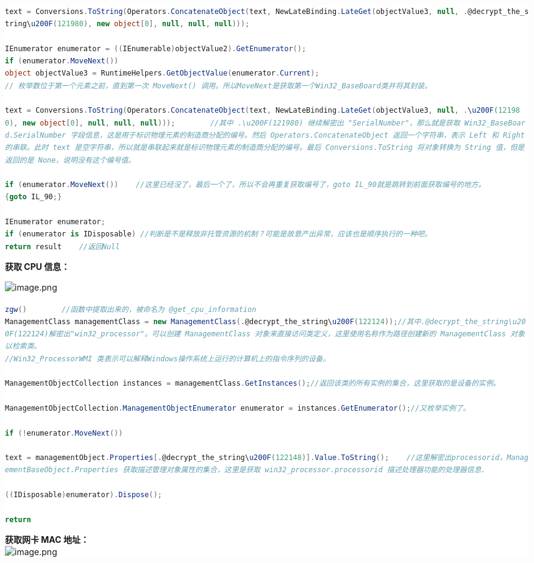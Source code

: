 ```c#
text = Conversions.ToString(Operators.ConcatenateObject(text, NewLateBinding.LateGet(objectValue3, null, .@decrypt_the_string\u200F(121980), new object[0], null, null, null)));

IEnumerator enumerator = ((IEnumerable)objectValue2).GetEnumerator();
if (enumerator.MoveNext())
object objectValue3 = RuntimeHelpers.GetObjectValue(enumerator.Current);
// 枚举数位于第一个元素之前，直到第一次 MoveNext() 调用。所以MoveNext是获取第一个Win32_BaseBoard类并将其封装。

text = Conversions.ToString(Operators.ConcatenateObject(text, NewLateBinding.LateGet(objectValue3, null, .\u200F(121980), new object[0], null, null, null)));        //其中 .\u200F(121980) 继续解密出 "SerialNumber"，那么就是获取 Win32_BaseBoard.SerialNumber 字段信息，这是用于标识物理元素的制造商分配的编号。然后 Operators.ConcatenateObject 返回一个字符串，表示 Left 和 Right 的串联。此时 text 是空字符串，所以就是串联起来就是标识物理元素的制造商分配的编号。最后 Conversions.ToString 将对象转换为 String 值，但是返回的是 None，说明没有这个编号值。

if (enumerator.MoveNext())    //这里已经没了，最后一个了，所以不会再重复获取编号了，goto IL_90就是跳转到前面获取编号的地方。
{goto IL_90;}

IEnumerator enumerator;
if (enumerator is IDisposable) //判断是不是释放非托管资源的机制？可能是故意产出异常，应该也是顺序执行的一种吧。
return result    //返回Null
```

**获取 CPU 信息：**

![image.png](https://shs3.b.qianxin.com/attack_forum/2022/08/attach-7effcae3145b5a0769fd5e0b3be9440e8ccdded0.png)

```c#
zgw()        //函数中提取出来的，被命名为 @get_cpu_information
ManagementClass managementClass = new ManagementClass(.@decrypt_the_string\u200F(122124));//其中.@decrypt_the_string\u200F(122124)解密出"win32_processor"。可以创建 ManagementClass 对象来直接访问类定义，这里使用名称作为路径创建新的 ManagementClass 对象以检索类。
//Win32_ProcessorWMI 类表示可以解释Windows操作系统上运行的计算机上的指令序列的设备。

ManagementObjectCollection instances = managementClass.GetInstances();//返回该类的所有实例的集合，这里获取的是设备的实例。

ManagementObjectCollection.ManagementObjectEnumerator enumerator = instances.GetEnumerator();//又枚举实例了。

if (!enumerator.MoveNext())

text = managementObject.Properties[.@decrypt_the_string\u200F(122148)].Value.ToString();    //这里解密出processorid，ManagementBaseObject.Properties 获取描述管理对象属性的集合，这里是获取 win32_processor.processorid 描述处理器功能的处理器信息.

((IDisposable)enumerator).Dispose();

return
```

**获取网卡 MAC 地址：**  
![image.png](https://shs3.b.qianxin.com/attack_forum/2022/08/attach-1d5f8c57ee149e1dd8b1f2c5966449922a987961.png)
